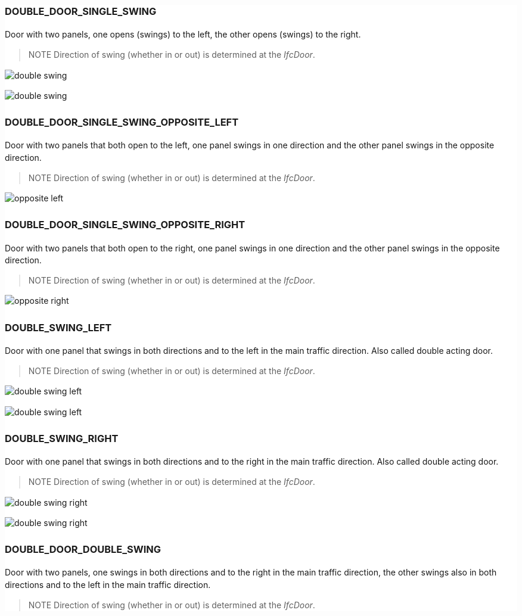 ### DOUBLE_DOOR_SINGLE_SWING
Door with two panels, one opens (swings) to the left, the other opens (swings) to the right.

> NOTE Direction of swing (whether in or out) is determined at the <em>IfcDoor</em>.

![double swing](../../../../figures/ifcdoortypeenum-fig03.gif)

![double swing](../../../../figures/ifcdoortypeenum-fig03b.gif)

### DOUBLE_DOOR_SINGLE_SWING_OPPOSITE_LEFT
Door with two panels that both open to the left, one panel swings in one direction and the other panel swings in the opposite direction.

> NOTE Direction of swing (whether in or out) is determined at the <em>IfcDoor</em>.

![opposite left](../../../../figures/ifcdoortypeenum-fig07.gif)

### DOUBLE_DOOR_SINGLE_SWING_OPPOSITE_RIGHT
Door with two panels that both open to the right, one panel swings in one direction and the other panel swings in the opposite direction.

> NOTE Direction of swing (whether in or out) is determined at the <em>IfcDoor</em>.

![opposite right](../../../../figures/ifcdoortypeenum-fig08.gif)

### DOUBLE_SWING_LEFT
Door with one panel that swings in both directions and to the left in the main traffic direction. Also called double acting door.

> NOTE Direction of swing (whether in or out) is determined at the <em>IfcDoor</em>.

![double swing left](../../../../figures/ifcdoortypeenum-fig04.gif)

![double swing left](../../../../figures/ifcdoortypeenum-fig04b.gif)

### DOUBLE_SWING_RIGHT
Door with one panel that swings in both directions and to the right in the main traffic direction. Also called double acting door.

> NOTE Direction of swing (whether in or out) is determined at the <em>IfcDoor</em>.

![double swing right](../../../../figures/ifcdoortypeenum-fig05.gif)

![double swing right](../../../../figures/ifcdoortypeenum-fig05b.gif)

### DOUBLE_DOOR_DOUBLE_SWING
Door with two panels, one swings in both directions and to the right in the main traffic direction, the other swings also in both directions and to the left in the main traffic direction.

> NOTE Direction of swing (whether in or out) is determined at the <em>IfcDoor</em>.
